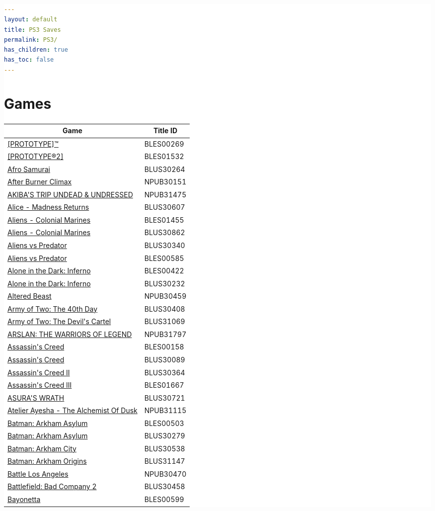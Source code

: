 ```yaml
---
layout: default
title: PS3 Saves
permalink: PS3/
has_children: true
has_toc: false
---
```

# Games

| Game | Title ID |
|------|----------|
| [[PROTOTYPE]™](BLES00269/) | BLES00269 |
| [[PROTOTYPE®2]](BLES01532/) | BLES01532 |
| [Afro Samurai](BLUS30264/) | BLUS30264 |
| [After Burner Climax](NPUB30151/) | NPUB30151 |
| [AKIBA'S TRIP UNDEAD & UNDRESSED](NPUB31475/) | NPUB31475 |
| [Alice - Madness Returns](BLUS30607/) | BLUS30607 |
| [Aliens - Colonial Marines](BLES01455/) | BLES01455 |
| [Aliens - Colonial Marines](BLUS30862/) | BLUS30862 |
| [Aliens vs Predator](BLUS30340/) | BLUS30340 |
| [Aliens vs Predator](BLES00585/) | BLES00585 |
| [Alone in the Dark: Inferno](BLES00422/) | BLES00422 |
| [Alone in the Dark: Inferno](BLUS30232/) | BLUS30232 |
| [Altered Beast](NPUB30459/) | NPUB30459 |
| [Army of Two: The 40th Day](BLUS30408/) | BLUS30408 |
| [Army of Two: The Devil's Cartel](BLUS31069/) | BLUS31069 |
| [ARSLAN: THE WARRIORS OF LEGEND](NPUB31797/) | NPUB31797 |
| [Assassin's Creed](BLES00158/) | BLES00158 |
| [Assassin's Creed](BLUS30089/) | BLUS30089 |
| [Assassin's Creed II](BLUS30364/) | BLUS30364 |
| [Assassin's Creed III](BLES01667/) | BLES01667 |
| [ASURA'S WRATH](BLUS30721/) | BLUS30721 |
| [Atelier Ayesha - The Alchemist Of Dusk](NPUB31115/) | NPUB31115 |
| [Batman: Arkham Asylum](BLES00503/) | BLES00503 |
| [Batman: Arkham Asylum](BLUS30279/) | BLUS30279 |
| [Batman: Arkham City](BLUS30538/) | BLUS30538 |
| [Batman: Arkham Origins](BLUS31147/) | BLUS31147 |
| [Battle Los Angeles](NPUB30470/) | NPUB30470 |
| [Battlefield: Bad Company 2](BLUS30458/) | BLUS30458 |
| [Bayonetta](BLES00599/) | BLES00599 |